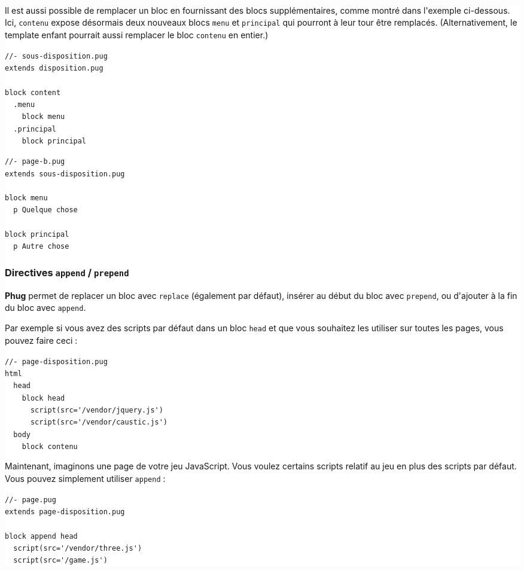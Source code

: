 Il est aussi possible de remplacer un bloc en fournissant des blocs
supplémentaires, comme montré dans l'exemple ci-dessous.
Ici, `contenu` expose désormais deux nouveaux blocs
`menu` et `principal` qui pourront à leur tour être remplacés.
(Alternativement, le template enfant pourrait aussi remplacer le
bloc `contenu` en entier.)

```phug
//- sous-disposition.pug
extends disposition.pug

block content
  .menu
    block menu
  .principal
    block principal
```
```phug
//- page-b.pug
extends sous-disposition.pug

block menu
  p Quelque chose

block principal
  p Autre chose
```

### Directives `append` / `prepend`

**Phug** permet de replacer un bloc avec `replace` (également par défaut),
insérer au début du bloc avec `prepend`, ou d'ajouter à la fin du bloc
avec `append`.

Par exemple si vous avez des scripts par défaut dans un bloc `head` et
que vous souhaitez les utiliser sur toutes les pages, vous pouvez faire
ceci :

```phug
//- page-disposition.pug
html
  head
    block head
      script(src='/vendor/jquery.js')
      script(src='/vendor/caustic.js')
  body
    block contenu
```

Maintenant, imaginons une page de votre jeu JavaScript. Vous voulez
certains scripts relatif au jeu en plus des scripts par défaut. Vous
pouvez simplement utiliser `append` :

```phug
//- page.pug
extends page-disposition.pug

block append head
  script(src='/vendor/three.js')
  script(src='/game.js')
```
